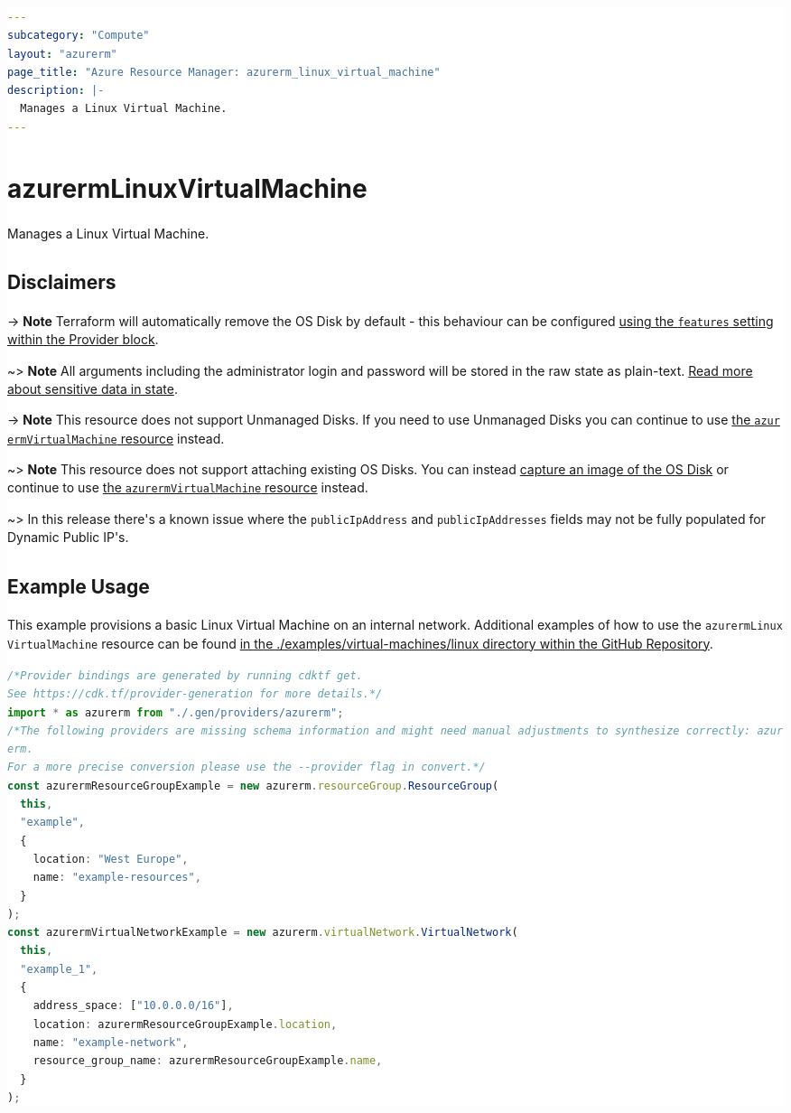 ```yaml
---
subcategory: "Compute"
layout: "azurerm"
page_title: "Azure Resource Manager: azurerm_linux_virtual_machine"
description: |-
  Manages a Linux Virtual Machine.
---
```


# azurermLinuxVirtualMachine

Manages a Linux Virtual Machine.

## Disclaimers

\-> **Note** Terraform will automatically remove the OS Disk by default - this behaviour can be configured [using the `features` setting within the Provider block](https://registry.terraform.io/providers/hashicorp/azurerm/latest/docs#features).

\~> **Note** All arguments including the administrator login and password will be stored in the raw state as plain-text. [Read more about sensitive data in state](/docs/state/sensitive-data.html).

\-> **Note** This resource does not support Unmanaged Disks. If you need to use Unmanaged Disks you can continue to use [the `azurermVirtualMachine` resource](virtual_machine.html) instead.

\~> **Note** This resource does not support attaching existing OS Disks. You can instead [capture an image of the OS Disk](image.html) or continue to use [the `azurermVirtualMachine` resource](virtual_machine.html) instead.

\~> In this release there's a known issue where the `publicIpAddress` and `publicIpAddresses` fields may not be fully populated for Dynamic Public IP's.

## Example Usage

This example provisions a basic Linux Virtual Machine on an internal network. Additional examples of how to use the `azurermLinuxVirtualMachine` resource can be found [in the ./examples/virtual-machines/linux directory within the GitHub Repository](https://github.com/hashicorp/terraform-provider-azurerm/tree/main/examples/virtual-machines/linux).

```typescript
/*Provider bindings are generated by running cdktf get.
See https://cdk.tf/provider-generation for more details.*/
import * as azurerm from "./.gen/providers/azurerm";
/*The following providers are missing schema information and might need manual adjustments to synthesize correctly: azurerm.
For a more precise conversion please use the --provider flag in convert.*/
const azurermResourceGroupExample = new azurerm.resourceGroup.ResourceGroup(
  this,
  "example",
  {
    location: "West Europe",
    name: "example-resources",
  }
);
const azurermVirtualNetworkExample = new azurerm.virtualNetwork.VirtualNetwork(
  this,
  "example_1",
  {
    address_space: ["10.0.0.0/16"],
    location: azurermResourceGroupExample.location,
    name: "example-network",
    resource_group_name: azurermResourceGroupExample.name,
  }
);
```